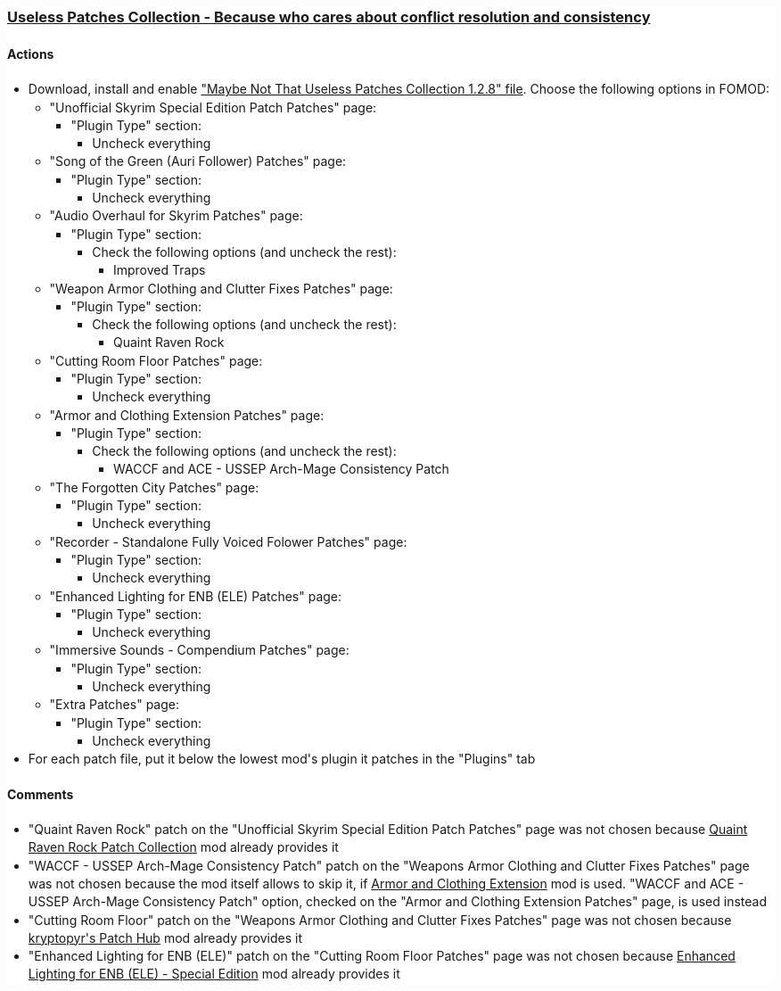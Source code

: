 ### [Useless Patches Collection - Because who cares about conflict resolution and consistency](https://www.nexusmods.com/skyrimspecialedition/mods/27667)

#### Actions

* Download, install and enable ["Maybe Not That Useless Patches Collection 1.2.8" file](https://www.nexusmods.com/skyrimspecialedition/mods/27667?tab=files&file_id=182724&nmm=1). Choose the following options in FOMOD:
  * "Unofficial Skyrim Special Edition Patch Patches" page:
    * "Plugin Type" section:
      * Uncheck everything
  * "Song of the Green (Auri Follower) Patches" page:
    * "Plugin Type" section:
      * Uncheck everything
  * "Audio Overhaul for Skyrim Patches" page:
    * "Plugin Type" section:
      * Check the following options (and uncheck the rest):
        * Improved Traps
  * "Weapon Armor Clothing and Clutter Fixes Patches" page:
    * "Plugin Type" section:
      * Check the following options (and uncheck the rest):
        * Quaint Raven Rock
  * "Cutting Room Floor Patches" page:
    * "Plugin Type" section:
      * Uncheck everything
  * "Armor and Clothing Extension Patches" page:
    * "Plugin Type" section:
      * Check the following options (and uncheck the rest):
        * WACCF and ACE - USSEP Arch-Mage Consistency Patch
  * "The Forgotten City Patches" page:
    * "Plugin Type" section:
      * Uncheck everything
  * "Recorder - Standalone Fully Voiced Folower Patches" page:
    * "Plugin Type" section:
      * Uncheck everything
  * "Enhanced Lighting for ENB (ELE) Patches" page:
    * "Plugin Type" section:
      * Uncheck everything
  * "Immersive Sounds - Compendium Patches" page:
    * "Plugin Type" section:
      * Uncheck everything
  * "Extra Patches" page:
    * "Plugin Type" section:
      * Uncheck everything
* For each patch file, put it below the lowest mod's plugin it patches in the "Plugins" tab

#### Comments

* "Quaint Raven Rock" patch on the "Unofficial Skyrim Special Edition Patch Patches" page was not chosen because [Quaint Raven Rock Patch Collection](#quaint-raven-rock-patch-collection) mod already provides it
* "WACCF - USSEP Arch-Mage Consistency Patch" patch on the "Weapons Armor Clothing and Clutter Fixes Patches" page was not chosen because the mod itself allows to skip it, if [Armor and Clothing Extension](#armor-and-clothing-extension) mod is used. "WACCF and ACE - USSEP Arch-Mage Consistency Patch" option, checked on the "Armor and Clothing Extension Patches" page, is used instead
* "Cutting Room Floor" patch on the "Weapons Armor Clothing and Clutter Fixes Patches" page was not chosen because [kryptopyr's Patch Hub](#kryptopyrs-patch-hub) mod already provides it
* "Enhanced Lighting for ENB (ELE)" patch on the "Cutting Room Floor Patches" page was not chosen because [Enhanced Lighting for ENB (ELE) - Special Edition](#enhanced-lighting-for-enb-ele---special-edition) mod already provides it